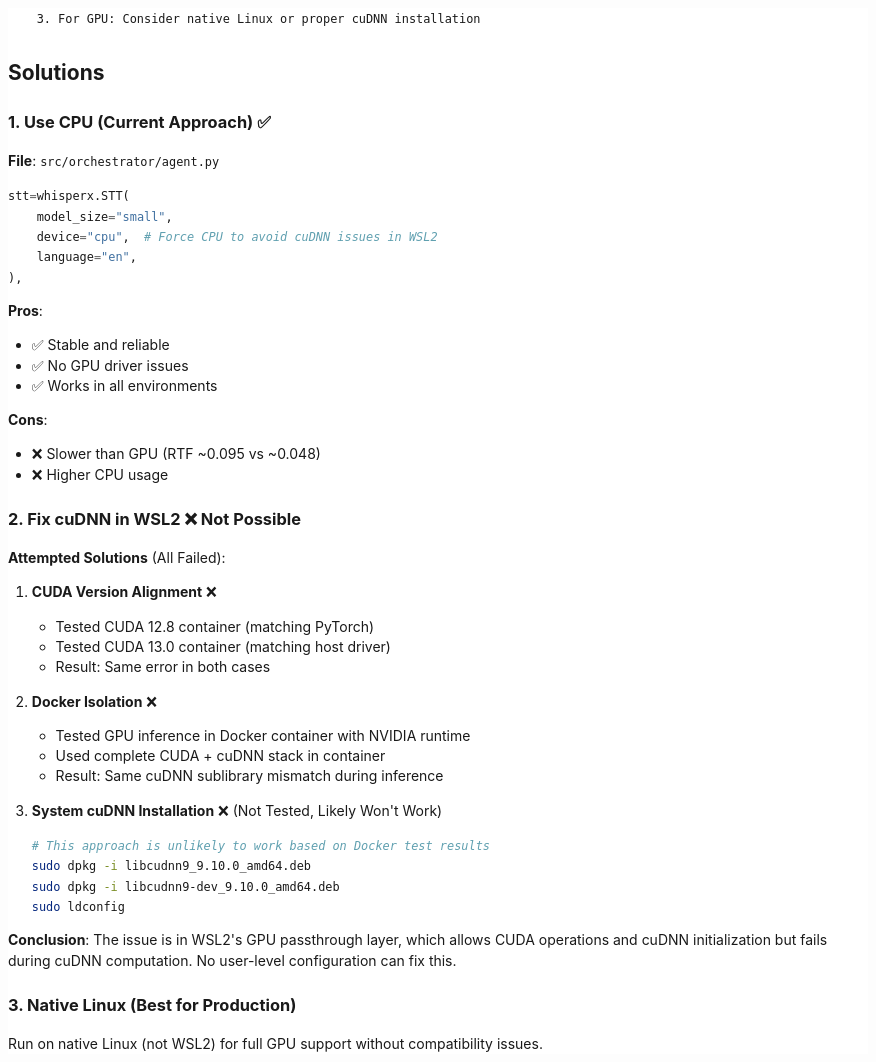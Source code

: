 ```
    3. For GPU: Consider native Linux or proper cuDNN installation
```

## Solutions

### 1. Use CPU (Current Approach) ✅

**File**: `src/orchestrator/agent.py`

```python
stt=whisperx.STT(
    model_size="small",
    device="cpu",  # Force CPU to avoid cuDNN issues in WSL2
    language="en",
),
```

**Pros**:
- ✅ Stable and reliable
- ✅ No GPU driver issues
- ✅ Works in all environments

**Cons**:
- ❌ Slower than GPU (RTF ~0.095 vs ~0.048)
- ❌ Higher CPU usage

### 2. Fix cuDNN in WSL2 ❌ **Not Possible**

**Attempted Solutions** (All Failed):

1. **CUDA Version Alignment** ❌
   - Tested CUDA 12.8 container (matching PyTorch)
   - Tested CUDA 13.0 container (matching host driver)
   - Result: Same error in both cases

2. **Docker Isolation** ❌
   - Tested GPU inference in Docker container with NVIDIA runtime
   - Used complete CUDA + cuDNN stack in container
   - Result: Same cuDNN sublibrary mismatch during inference

3. **System cuDNN Installation** ❌ (Not Tested, Likely Won't Work)
   ```bash
   # This approach is unlikely to work based on Docker test results
   sudo dpkg -i libcudnn9_9.10.0_amd64.deb
   sudo dpkg -i libcudnn9-dev_9.10.0_amd64.deb
   sudo ldconfig
   ```

**Conclusion**: The issue is in WSL2's GPU passthrough layer, which allows CUDA operations and cuDNN initialization but fails during cuDNN computation. No user-level configuration can fix this.

### 3. Native Linux (Best for Production)

Run on native Linux (not WSL2) for full GPU support without compatibility issues.
